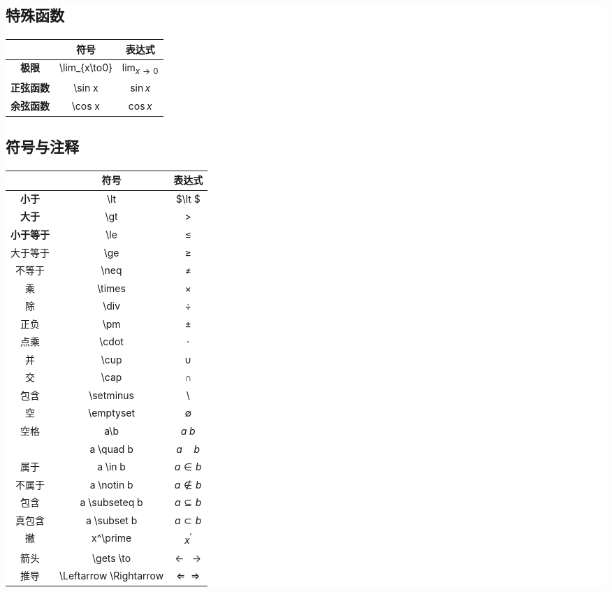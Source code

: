 

## 特殊函数

|              |   **符号**   |   **表达式**   |
| :----------: | :----------: | :------------: |
|   **极限**   | \lim_{x\to0} | $\lim_{x\to0}$ |
| **正弦函数** |    \sin x    |    $\sin x$    |
| **余弦函数** |    \cos x    |    $\cos x$    |



## 符号与注释

|              |        **符号**         |          **表达式**           |
| :----------: | :---------------------: | :---------------------------: |
|   **小于**   |           \lt           |            $\lt $             |
|   **大于**   |           \gt           |             $\gt$             |
| **小于等于** |           \le           |             $\le$             |
|   大于等于   |           \ge           |             $\ge$             |
|    不等于    |          \neq           |            $\neq$             |
|      乘      |         \times          |           $\times$            |
|      除      |          \div           |            $\div$             |
|     正负     |           \pm           |             $\pm$             |
|     点乘     |          \cdot          |            $\cdot$            |
|      并      |          \cup           |            $\cup$             |
|      交      |          \cap           |            $\cap$             |
|     包含     |        \setminus        |          $\setminus$          |
|      空      |        \emptyset        |          $\emptyset$          |
|     空格     |           a\b           |            $a \ b$            |
|              |        a \quad b        |          $a \quad b$          |
|     属于     |         a \in b         |           $a \in b$           |
|    不属于    |       a \notin b        |         $a \notin b$          |
|     包含     |     a  \subseteq  b     |       $a  \subseteq  b$       |
|    真包含    |      a  \subset  b      |        $a  \subset  b$        |
|      撇      |        x^\prime         |          $x^\prime$           |
|     箭头     |       \gets  \to        |       $\gets \ \ \ \to$       |
|     推导     | \Leftarrow  \Rightarrow | $\Leftarrow \ \  \Rightarrow$ |
